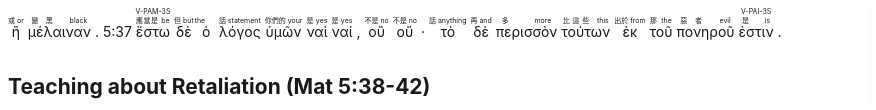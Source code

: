 <RUBY><ruby>ἢ<rt>或 or</rt></ruby><rt><font color='white'>PRT</font></rt></RUBY>  <RUBY><ruby>μέλαιναν<rt>變黑 black</rt></ruby><rt><font color='white'>A-ASF</font></rt></RUBY> <span class='punctuation'>.</span> 5:37 <RUBY><ruby><span class='verb'>ἔστω</span><rt>應當是 be</rt></ruby><rt>V-PAM-3S</rt></RUBY>  <RUBY><ruby>δὲ<rt>但 but</rt></ruby><rt><font color='white'>CONJ</font></rt></RUBY>  <RUBY><ruby>ὁ<rt>the</rt></ruby><rt><font color='white'>T-NSM</font></rt></RUBY>  <RUBY><ruby>λόγος<rt>話 statement</rt></ruby><rt><font color='white'>N-NSM</font></rt></RUBY>  <RUBY><ruby>ὑμῶν<rt>你們的 your</rt></ruby><rt><font color='white'>P-2GP</font></rt></RUBY>  <RUBY><ruby>ναὶ<rt>是 yes</rt></ruby><rt><font color='white'>PRT</font></rt></RUBY>  <RUBY><ruby>ναί<rt>是 yes</rt></ruby><rt><font color='white'>PRT</font></rt></RUBY> <span class='punctuation'>,</span>  <RUBY><ruby>οὒ<rt>不是 no</rt></ruby><rt><font color='white'>PRT-N</font></rt></RUBY>  <RUBY><ruby>οὔ<rt>不是 no</rt></ruby><rt><font color='white'>PRT-N</font></rt></RUBY> <span class='punctuation'>·</span>  <RUBY><ruby>τὸ<rt>話 anything</rt></ruby><rt><font color='white'>T-NSN</font></rt></RUBY>  <RUBY><ruby>δὲ<rt>再 and</rt></ruby><rt><font color='white'>CONJ</font></rt></RUBY>  <RUBY><ruby>περισσὸν<rt>多 more</rt></ruby><rt><font color='white'>A-NSN</font></rt></RUBY>  <RUBY><ruby>τούτων<rt>比這些 this</rt></ruby><rt><font color='white'>D-GPM</font></rt></RUBY>  <RUBY><ruby>ἐκ<rt>出於 from</rt></ruby><rt><font color='white'>PREP</font></rt></RUBY>  <RUBY><ruby>τοῦ<rt>那 the</rt></ruby><rt><font color='white'>T-GSM</font></rt></RUBY>  <RUBY><ruby>πονηροῦ<rt>惡者 evil</rt></ruby><rt><font color='white'>A-GSM</font></rt></RUBY> <RUBY><ruby><span class='verb'>ἐστιν</span><rt>是 is</rt></ruby><rt>V-PAI-3S</rt></RUBY> . 

## Teaching about Retaliation (Mat 5:38-42)